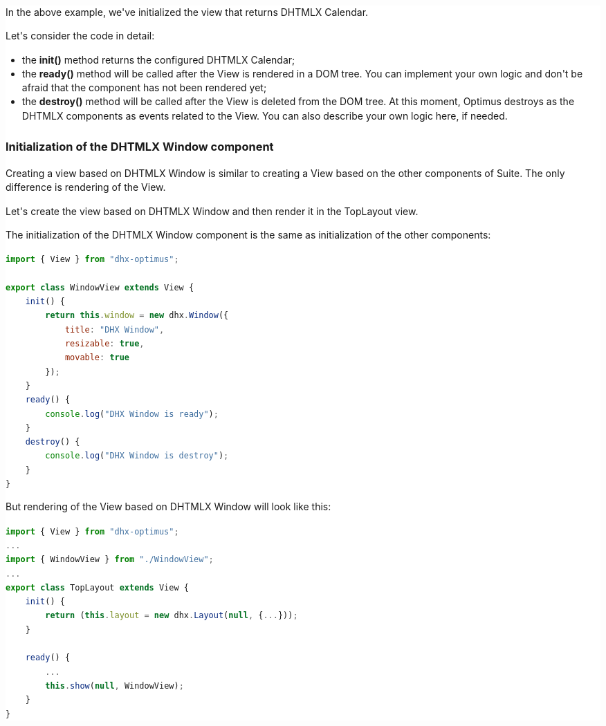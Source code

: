 In the above example, we've initialized the view that returns DHTMLX Calendar. 

Let's consider the code in detail:

- the **init()** method returns the configured DHTMLX Calendar;
- the **ready()** method will be called after the View is rendered in a DOM tree. You can implement your own logic and don't be afraid that the component has not been rendered yet;
- the **destroy()** method will be called after the View is deleted from the DOM tree. At this moment, Optimus destroys as the DHTMLX components as events related to the View. You can also describe your own logic here, if needed. 

### Initialization of the DHTMLX Window component 

Creating a view based on DHTMLX Window is similar to creating a View based on the other components of Suite. The only difference is rendering of the View. 

Let's create the view based on DHTMLX Window and then render it in the TopLayout view.

The initialization of the DHTMLX Window component is the same as initialization of the other components:

~~~js
import { View } from "dhx-optimus";

export class WindowView extends View {
	init() {
		return this.window = new dhx.Window({
			title: "DHX Window",
			resizable: true,
			movable: true
		});
	}
	ready() {
		console.log("DHX Window is ready");
	}
	destroy() {
		console.log("DHX Window is destroy");
	}
}
~~~

But rendering of the View based on DHTMLX Window will look like this:

~~~js
import { View } from "dhx-optimus";
...
import { WindowView } from "./WindowView";
...
export class TopLayout extends View {
	init() {
		return (this.layout = new dhx.Layout(null, {...}));
	}

	ready() {
		...
		this.show(null, WindowView);
	}
}
~~~

